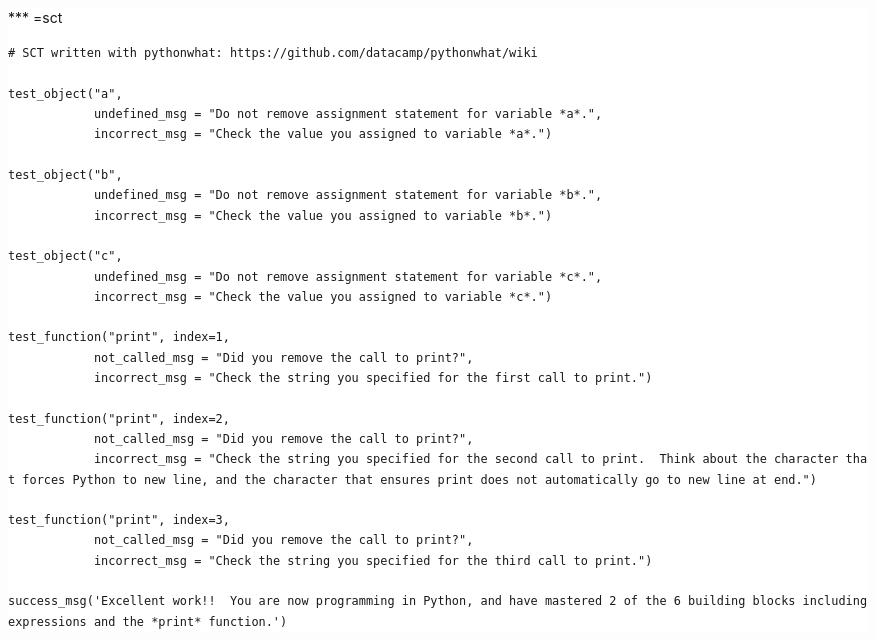 *** =sct
```{python}
# SCT written with pythonwhat: https://github.com/datacamp/pythonwhat/wiki

test_object("a",
            undefined_msg = "Do not remove assignment statement for variable *a*.",
            incorrect_msg = "Check the value you assigned to variable *a*.")

test_object("b",
            undefined_msg = "Do not remove assignment statement for variable *b*.",
            incorrect_msg = "Check the value you assigned to variable *b*.")

test_object("c",
            undefined_msg = "Do not remove assignment statement for variable *c*.",
            incorrect_msg = "Check the value you assigned to variable *c*.")

test_function("print", index=1,
            not_called_msg = "Did you remove the call to print?",
            incorrect_msg = "Check the string you specified for the first call to print.")

test_function("print", index=2,
            not_called_msg = "Did you remove the call to print?",
            incorrect_msg = "Check the string you specified for the second call to print.  Think about the character that forces Python to new line, and the character that ensures print does not automatically go to new line at end.")
            
test_function("print", index=3,
            not_called_msg = "Did you remove the call to print?",
            incorrect_msg = "Check the string you specified for the third call to print.")

success_msg('Excellent work!!  You are now programming in Python, and have mastered 2 of the 6 building blocks including expressions and the *print* function.')

```







